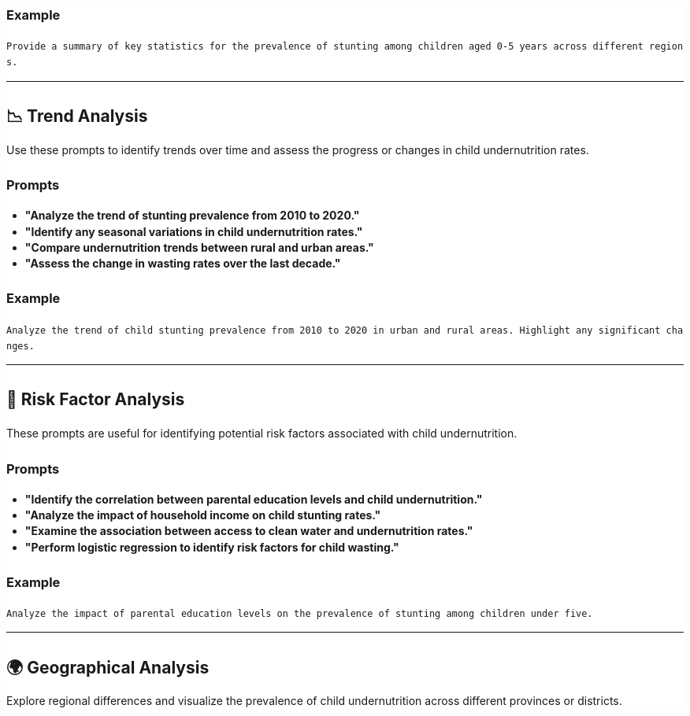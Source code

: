### Example
```
Provide a summary of key statistics for the prevalence of stunting among children aged 0-5 years across different regions.
```

---

## 📉 Trend Analysis

Use these prompts to identify trends over time and assess the progress or changes in child undernutrition rates.

### Prompts
- **"Analyze the trend of stunting prevalence from 2010 to 2020."**
- **"Identify any seasonal variations in child undernutrition rates."**
- **"Compare undernutrition trends between rural and urban areas."**
- **"Assess the change in wasting rates over the last decade."**

### Example
```
Analyze the trend of child stunting prevalence from 2010 to 2020 in urban and rural areas. Highlight any significant changes.
```

---

## 🧩 Risk Factor Analysis

These prompts are useful for identifying potential risk factors associated with child undernutrition.

### Prompts
- **"Identify the correlation between parental education levels and child undernutrition."**
- **"Analyze the impact of household income on child stunting rates."**
- **"Examine the association between access to clean water and undernutrition rates."**
- **"Perform logistic regression to identify risk factors for child wasting."**

### Example
```
Analyze the impact of parental education levels on the prevalence of stunting among children under five.
```

---

## 🌍 Geographical Analysis

Explore regional differences and visualize the prevalence of child undernutrition across different provinces or districts.
